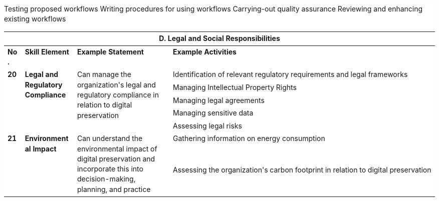 </tr>
<tr class="even">
<td>Testing proposed workflows</td>
</tr>
<tr class="odd">
<td>Writing procedures for using workflows</td>
</tr>
<tr class="even">
<td>Carrying-out quality assurance</td>
</tr>
<tr class="odd">
<td>Reviewing and enhancing existing workflows</td>
</tr>
</tbody>
</table>

<table>
<colgroup>
<col style="width: 4%" />
<col style="width: 12%" />
<col style="width: 22%" />
<col style="width: 61%" />
</colgroup>
<thead>
<tr class="header">
<th colspan="4"><strong>D. Legal and Social Responsibilities</strong></th>
</tr>
</thead>
<tbody>
<tr class="odd">
<td><strong>No.</strong></td>
<td><strong>Skill Element</strong></td>
<td><strong>Example Statement</strong></td>
<td><strong>Example Activities</strong></td>
</tr>
<tr class="even">
<td rowspan="5"><strong>20</strong></td>
<td rowspan="5"><strong>Legal and Regulatory Compliance</strong></td>
<td rowspan="5">Can manage the organization's legal and regulatory compliance in relation to digital preservation</td>
<td>Identification of relevant regulatory requirements and legal frameworks</td>
</tr>
<tr class="odd">
<td>Managing Intellectual Property Rights</td>
</tr>
<tr class="even">
<td>Managing legal agreements</td>
</tr>
<tr class="odd">
<td>Managing sensitive data</td>
</tr>
<tr class="even">
<td>Assessing legal risks</td>
</tr>
<tr class="odd">
<td rowspan="3"><strong>21</strong></td>
<td rowspan="3"><strong>Environmental Impact</strong></td>
<td rowspan="3">Can understand the environmental impact of digital preservation and incorporate this into decision-making, planning, and practice</td>
<td>Gathering information on energy consumption</td>
</tr>
<tr class="even">
<td>Assessing the organization's carbon footprint in relation to digital preservation</td>
</tr>